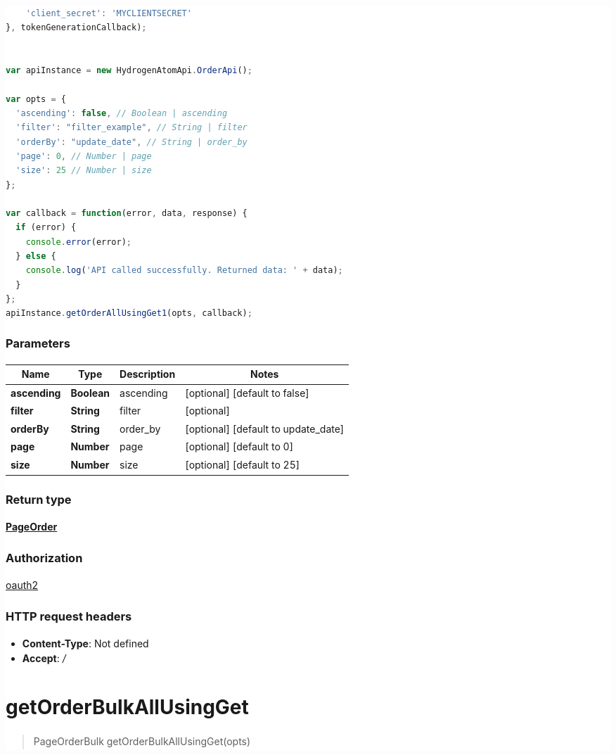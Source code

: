 ```javascript
    'client_secret': 'MYCLIENTSECRET'
}, tokenGenerationCallback);


var apiInstance = new HydrogenAtomApi.OrderApi();

var opts = { 
  'ascending': false, // Boolean | ascending
  'filter': "filter_example", // String | filter
  'orderBy': "update_date", // String | order_by
  'page': 0, // Number | page
  'size': 25 // Number | size
};

var callback = function(error, data, response) {
  if (error) {
    console.error(error);
  } else {
    console.log('API called successfully. Returned data: ' + data);
  }
};
apiInstance.getOrderAllUsingGet1(opts, callback);
```

### Parameters

Name | Type | Description  | Notes
------------- | ------------- | ------------- | -------------
 **ascending** | **Boolean**| ascending | [optional] [default to false]
 **filter** | **String**| filter | [optional] 
 **orderBy** | **String**| order_by | [optional] [default to update_date]
 **page** | **Number**| page | [optional] [default to 0]
 **size** | **Number**| size | [optional] [default to 25]

### Return type

[**PageOrder**](PageOrder.md)

### Authorization

[oauth2](../README.md#oauth2)

### HTTP request headers

 - **Content-Type**: Not defined
 - **Accept**: */*

<a name="getOrderBulkAllUsingGet"></a>
# **getOrderBulkAllUsingGet**
> PageOrderBulk getOrderBulkAllUsingGet(opts)
